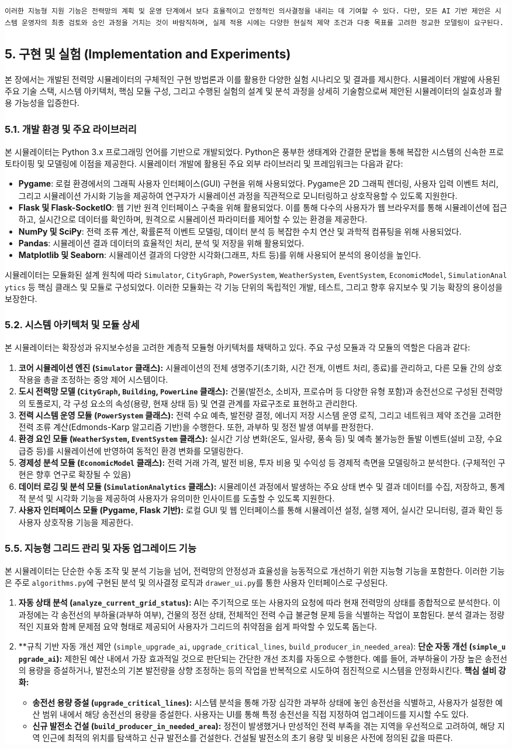     이러한 지능형 지원 기능은 전력망의 계획 및 운영 단계에서 보다 효율적이고 안정적인 의사결정을 내리는 데 기여할 수 있다. 다만, 모든 AI 기반 제안은 시스템 운영자의 최종 검토와 승인 과정을 거치는 것이 바람직하며, 실제 적용 시에는 다양한 현실적 제약 조건과 다중 목표를 고려한 정교한 모델링이 요구된다.

## 5. 구현 및 실험 (Implementation and Experiments)

본 장에서는 개발된 전력망 시뮬레이터의 구체적인 구현 방법론과 이를 활용한 다양한 실험 시나리오 및 결과를 제시한다. 시뮬레이터 개발에 사용된 주요 기술 스택, 시스템 아키텍처, 핵심 모듈 구성, 그리고 수행된 실험의 설계 및 분석 과정을 상세히 기술함으로써 제안된 시뮬레이터의 실효성과 활용 가능성을 입증한다.

### 5.1. 개발 환경 및 주요 라이브러리

본 시뮬레이터는 Python 3.x 프로그래밍 언어를 기반으로 개발되었다. Python은 풍부한 생태계와 간결한 문법을 통해 복잡한 시스템의 신속한 프로토타이핑 및 모델링에 이점을 제공한다. 시뮬레이터 개발에 활용된 주요 외부 라이브러리 및 프레임워크는 다음과 같다:

*   **Pygame**: 로컬 환경에서의 그래픽 사용자 인터페이스(GUI) 구현을 위해 사용되었다. Pygame은 2D 그래픽 렌더링, 사용자 입력 이벤트 처리, 그리고 시뮬레이션 가시화 기능을 제공하여 연구자가 시뮬레이션 과정을 직관적으로 모니터링하고 상호작용할 수 있도록 지원한다.
*   **Flask 및 Flask-SocketIO**: 웹 기반 원격 인터페이스 구축을 위해 활용되었다. 이를 통해 다수의 사용자가 웹 브라우저를 통해 시뮬레이션에 접근하고, 실시간으로 데이터를 확인하며, 원격으로 시뮬레이션 파라미터를 제어할 수 있는 환경을 제공한다.
*   **NumPy 및 SciPy**: 전력 조류 계산, 확률론적 이벤트 모델링, 데이터 분석 등 복잡한 수치 연산 및 과학적 컴퓨팅을 위해 사용되었다.
*   **Pandas**: 시뮬레이션 결과 데이터의 효율적인 처리, 분석 및 저장을 위해 활용되었다.
*   **Matplotlib 및 Seaborn**: 시뮬레이션 결과의 다양한 시각화(그래프, 차트 등)를 위해 사용되어 분석의 용이성을 높인다.

시뮬레이터는 모듈화된 설계 원칙에 따라 `Simulator`, `CityGraph`, `PowerSystem`, `WeatherSystem`, `EventSystem`, `EconomicModel`, `SimulationAnalytics` 등 핵심 클래스 및 모듈로 구성되었다. 이러한 모듈화는 각 기능 단위의 독립적인 개발, 테스트, 그리고 향후 유지보수 및 기능 확장의 용이성을 보장한다.

### 5.2. 시스템 아키텍처 및 모듈 상세

본 시뮬레이터는 확장성과 유지보수성을 고려한 계층적 모듈형 아키텍처를 채택하고 있다. 주요 구성 모듈과 각 모듈의 역할은 다음과 같다:

1.  **코어 시뮬레이션 엔진 (`Simulator` 클래스):** 시뮬레이션의 전체 생명주기(초기화, 시간 전개, 이벤트 처리, 종료)를 관리하고, 다른 모듈 간의 상호작용을 총괄 조정하는 중앙 제어 시스템이다.
2.  **도시 전력망 모델 (`CityGraph`, `Building`, `PowerLine` 클래스):** 건물(발전소, 소비자, 프로슈머 등 다양한 유형 포함)과 송전선으로 구성된 전력망의 토폴로지, 각 구성 요소의 속성(용량, 현재 상태 등) 및 연결 관계를 자료구조로 표현하고 관리한다.
3.  **전력 시스템 운영 모듈 (`PowerSystem` 클래스):** 전력 수요 예측, 발전량 결정, 에너지 저장 시스템 운영 로직, 그리고 네트워크 제약 조건을 고려한 전력 조류 계산(Edmonds-Karp 알고리즘 기반)을 수행한다. 또한, 과부하 및 정전 발생 여부를 판정한다.
4.  **환경 요인 모듈 (`WeatherSystem`, `EventSystem` 클래스):** 실시간 기상 변화(온도, 일사량, 풍속 등) 및 예측 불가능한 돌발 이벤트(설비 고장, 수요 급증 등)를 시뮬레이션에 반영하여 동적인 환경 변화를 모델링한다.
5.  **경제성 분석 모듈 (`EconomicModel` 클래스):** 전력 거래 가격, 발전 비용, 투자 비용 및 수익성 등 경제적 측면을 모델링하고 분석한다. (구체적인 구현은 향후 연구로 확장될 수 있음)
6.  **데이터 로깅 및 분석 모듈 (`SimulationAnalytics` 클래스):** 시뮬레이션 과정에서 발생하는 주요 상태 변수 및 결과 데이터를 수집, 저장하고, 통계적 분석 및 시각화 기능을 제공하여 사용자가 유의미한 인사이트를 도출할 수 있도록 지원한다.
7.  **사용자 인터페이스 모듈 (Pygame, Flask 기반):** 로컬 GUI 및 웹 인터페이스를 통해 시뮬레이션 설정, 실행 제어, 실시간 모니터링, 결과 확인 등 사용자 상호작용 기능을 제공한다.

### 5.5. 지능형 그리드 관리 및 자동 업그레이드 기능

본 시뮬레이터는 단순한 수동 조작 및 분석 기능을 넘어, 전력망의 안정성과 효율성을 능동적으로 개선하기 위한 지능형 기능을 포함한다. 이러한 기능은 주로 `algorithms.py`에 구현된 분석 및 의사결정 로직과 `drawer_ui.py`를 통한 사용자 인터페이스로 구성된다.

1.  **자동 상태 분석 (`analyze_current_grid_status`):**
    AI는 주기적으로 또는 사용자의 요청에 따라 현재 전력망의 상태를 종합적으로 분석한다. 이 과정에는 각 송전선의 부하율(과부하 여부), 건물의 정전 상태, 전체적인 전력 수급 불균형 문제 등을 식별하는 작업이 포함된다. 분석 결과는 정량적인 지표와 함께 문제점 요약 형태로 제공되어 사용자가 그리드의 취약점을 쉽게 파악할 수 있도록 돕는다.

2.  **규칙 기반 자동 개선 제안 (`simple_upgrade_ai`, `upgrade_critical_lines`, `build_producer_in_needed_area`):
    **단순 자동 개선 (`simple_upgrade_ai`):** 제한된 예산 내에서 가장 효과적일 것으로 판단되는 간단한 개선 조치를 자동으로 수행한다. 예를 들어, 과부하율이 가장 높은 송전선의 용량을 증설하거나, 발전소의 기본 발전량을 상향 조정하는 등의 작업을 반복적으로 시도하여 점진적으로 시스템을 안정화시킨다.
    **핵심 설비 강화:**
    *   **송전선 용량 증설 (`upgrade_critical_lines`):** 시스템 분석을 통해 가장 심각한 과부하 상태에 놓인 송전선을 식별하고, 사용자가 설정한 예산 범위 내에서 해당 송전선의 용량을 증설한다. 사용자는 UI를 통해 특정 송전선을 직접 지정하여 업그레이드를 지시할 수도 있다.
    *   **신규 발전소 건설 (`build_producer_in_needed_area`):** 정전이 발생했거나 만성적인 전력 부족을 겪는 지역을 우선적으로 고려하여, 해당 지역 인근에 최적의 위치를 탐색하고 신규 발전소를 건설한다. 건설될 발전소의 초기 용량 및 비용은 사전에 정의된 값을 따른다.
